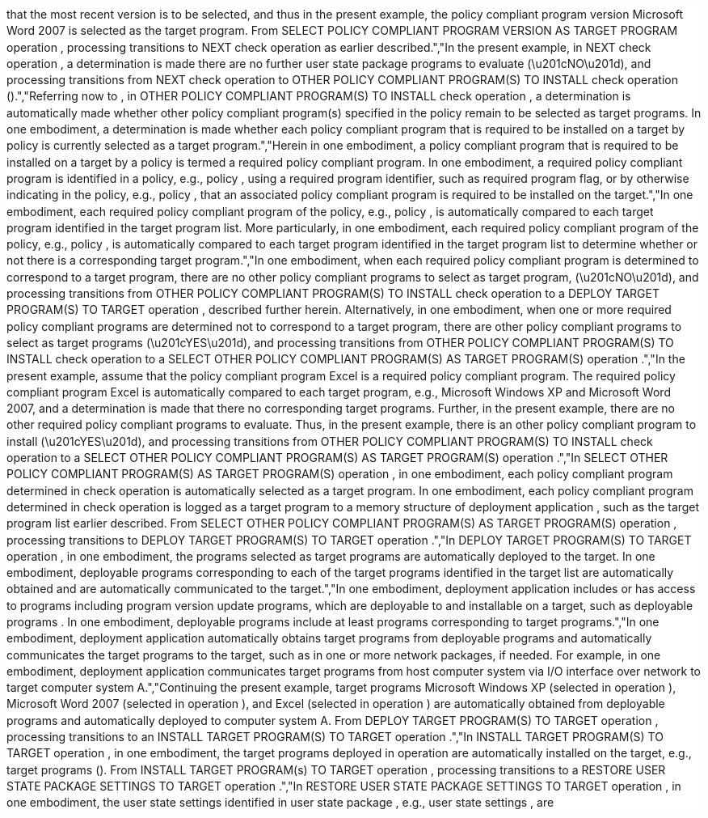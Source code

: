 that the most recent version is to be selected, and thus in the present example, the policy compliant program version Microsoft Word 2007 is selected as the target program. From SELECT POLICY COMPLIANT PROGRAM VERSION AS TARGET PROGRAM operation , processing transitions to NEXT check operation  as earlier described.","In the present example, in NEXT check operation , a determination is made there are no further user state package programs to evaluate (\u201cNO\u201d), and processing transitions from NEXT check operation  to OTHER POLICY COMPLIANT PROGRAM(S) TO INSTALL check operation  ().","Referring now to , in OTHER POLICY COMPLIANT PROGRAM(S) TO INSTALL check operation , a determination is automatically made whether other policy compliant program(s) specified in the policy remain to be selected as target programs. In one embodiment, a determination is made whether each policy compliant program that is required to be installed on a target by policy  is currently selected as a target program.","Herein in one embodiment, a policy compliant program that is required to be installed on a target by a policy is termed a required policy compliant program. In one embodiment, a required policy compliant program is identified in a policy, e.g., policy , using a required program identifier, such as required program flag, or by otherwise indicating in the policy, e.g., policy , that an associated policy compliant program is required to be installed on the target.","In one embodiment, each required policy compliant program of the policy, e.g., policy , is automatically compared to each target program identified in the target program list. More particularly, in one embodiment, each required policy compliant program of the policy, e.g., policy , is automatically compared to each target program identified in the target program list to determine whether or not there is a corresponding target program.","In one embodiment, when each required policy compliant program is determined to correspond to a target program, there are no other policy compliant programs to select as target program, (\u201cNO\u201d), and processing transitions from OTHER POLICY COMPLIANT PROGRAM(S) TO INSTALL check operation  to a DEPLOY TARGET PROGRAM(S) TO TARGET operation , described further herein. Alternatively, in one embodiment, when one or more required policy compliant programs are determined not to correspond to a target program, there are other policy compliant programs to select as target programs (\u201cYES\u201d), and processing transitions from OTHER POLICY COMPLIANT PROGRAM(S) TO INSTALL check operation  to a SELECT OTHER POLICY COMPLIANT PROGRAM(S) AS TARGET PROGRAM(S) operation .","In the present example, assume that the policy compliant program Excel is a required policy compliant program. The required policy compliant program Excel is automatically compared to each target program, e.g., Microsoft Windows XP and Microsoft Word 2007, and a determination is made that there no corresponding target programs. Further, in the present example, there are no other required policy compliant programs to evaluate. Thus, in the present example, there is an other policy compliant program to install (\u201cYES\u201d), and processing transitions from OTHER POLICY COMPLIANT PROGRAM(S) TO INSTALL check operation  to a SELECT OTHER POLICY COMPLIANT PROGRAM(S) AS TARGET PROGRAM(S) operation .","In SELECT OTHER POLICY COMPLIANT PROGRAM(S) AS TARGET PROGRAM(S) operation , in one embodiment, each policy compliant program determined in check operation  is automatically selected as a target program. In one embodiment, each policy compliant program determined in check operation  is logged as a target program to a memory structure of deployment application , such as the target program list earlier described. From SELECT OTHER POLICY COMPLIANT PROGRAM(S) AS TARGET PROGRAM(S) operation , processing transitions to DEPLOY TARGET PROGRAM(S) TO TARGET operation .","In DEPLOY TARGET PROGRAM(S) TO TARGET operation , in one embodiment, the programs selected as target programs are automatically deployed to the target. In one embodiment, deployable programs corresponding to each of the target programs identified in the target list are automatically obtained and are automatically communicated to the target.","In one embodiment, deployment application  includes or has access to programs including program version update programs, which are deployable to and installable on a target, such as deployable programs . In one embodiment, deployable programs  include at least programs corresponding to target programs.","In one embodiment, deployment application  automatically obtains target programs from deployable programs  and automatically communicates the target programs to the target, such as in one or more network packages, if needed. For example, in one embodiment, deployment application  communicates target programs from host computer system  via I\/O interface  over network  to target computer system A.","Continuing the present example, target programs Microsoft Windows XP (selected in operation ), Microsoft Word 2007 (selected in operation ), and Excel (selected in operation ) are automatically obtained from deployable programs  and automatically deployed to computer system A. From DEPLOY TARGET PROGRAM(S) TO TARGET operation , processing transitions to an INSTALL TARGET PROGRAM(S) TO TARGET operation .","In INSTALL TARGET PROGRAM(S) TO TARGET operation , in one embodiment, the target programs deployed in operation  are automatically installed on the target, e.g., target programs  (). From INSTALL TARGET PROGRAM(s) TO TARGET operation , processing transitions to a RESTORE USER STATE PACKAGE SETTINGS TO TARGET operation .","In RESTORE USER STATE PACKAGE SETTINGS TO TARGET operation , in one embodiment, the user state settings identified in user state package , e.g., user state settings , are